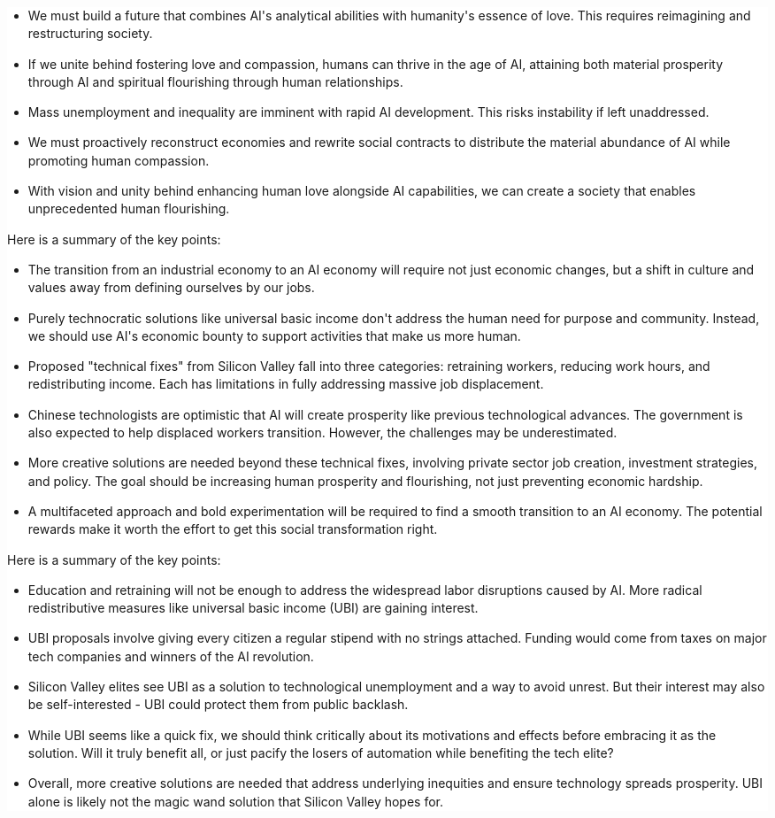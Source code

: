 - We must build a future that combines AI's analytical abilities with humanity's essence of love. This requires reimagining and restructuring society.

- If we unite behind fostering love and compassion, humans can thrive in the age of AI, attaining both material prosperity through AI and spiritual flourishing through human relationships. 

- Mass unemployment and inequality are imminent with rapid AI development. This risks instability if left unaddressed.

- We must proactively reconstruct economies and rewrite social contracts to distribute the material abundance of AI while promoting human compassion. 

- With vision and unity behind enhancing human love alongside AI capabilities, we can create a society that enables unprecedented human flourishing.

 Here is a summary of the key points:

- The transition from an industrial economy to an AI economy will require not just economic changes, but a shift in culture and values away from defining ourselves by our jobs. 

- Purely technocratic solutions like universal basic income don't address the human need for purpose and community. Instead, we should use AI's economic bounty to support activities that make us more human.

- Proposed "technical fixes" from Silicon Valley fall into three categories: retraining workers, reducing work hours, and redistributing income. Each has limitations in fully addressing massive job displacement.

- Chinese technologists are optimistic that AI will create prosperity like previous technological advances. The government is also expected to help displaced workers transition. However, the challenges may be underestimated.

- More creative solutions are needed beyond these technical fixes, involving private sector job creation, investment strategies, and policy. The goal should be increasing human prosperity and flourishing, not just preventing economic hardship.

- A multifaceted approach and bold experimentation will be required to find a smooth transition to an AI economy. The potential rewards make it worth the effort to get this social transformation right.

 Here is a summary of the key points:

- Education and retraining will not be enough to address the widespread labor disruptions caused by AI. More radical redistributive measures like universal basic income (UBI) are gaining interest. 

- UBI proposals involve giving every citizen a regular stipend with no strings attached. Funding would come from taxes on major tech companies and winners of the AI revolution.

- Silicon Valley elites see UBI as a solution to technological unemployment and a way to avoid unrest. But their interest may also be self-interested - UBI could protect them from public backlash.

- While UBI seems like a quick fix, we should think critically about its motivations and effects before embracing it as the solution. Will it truly benefit all, or just pacify the losers of automation while benefiting the tech elite?

- Overall, more creative solutions are needed that address underlying inequities and ensure technology spreads prosperity. UBI alone is likely not the magic wand solution that Silicon Valley hopes for.
